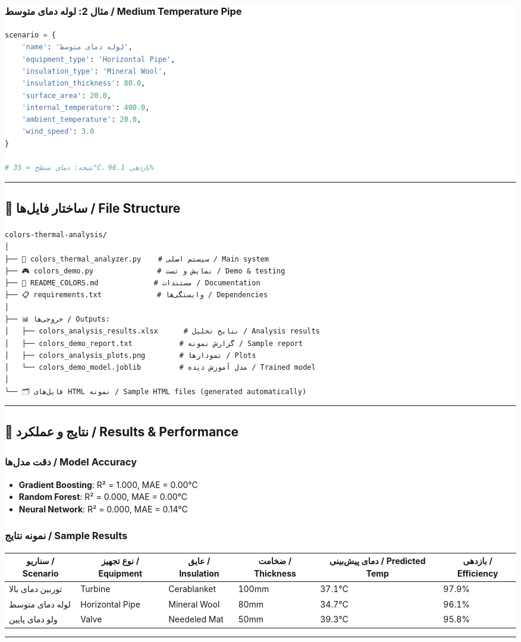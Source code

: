 ### مثال 2: لوله دمای متوسط / Medium Temperature Pipe
```python
scenario = {
    'name': 'لوله دمای متوسط',
    'equipment_type': 'Horizontal Pipe',
    'insulation_type': 'Mineral Wool',
    'insulation_thickness': 80.0,
    'surface_area': 20.0,
    'internal_temperature': 400.0,
    'ambient_temperature': 20.0,
    'wind_speed': 3.0
}

# نتیجه: دمای سطح ≈ 35°C، بازدهی 96.1%
```

---

## 📁 ساختار فایل‌ها / File Structure

```
colors-thermal-analysis/
│
├── 📄 colors_thermal_analyzer.py    # سیستم اصلی / Main system
├── 🎮 colors_demo.py               # نمایش و تست / Demo & testing
├── 📖 README_COLORS.md             # مستندات / Documentation
├── 📋 requirements.txt             # وابستگی‌ها / Dependencies
│
├── 📊 خروجی‌ها / Outputs:
│   ├── colors_analysis_results.xlsx      # نتایج تحلیل / Analysis results
│   ├── colors_demo_report.txt           # گزارش نمونه / Sample report
│   ├── colors_analysis_plots.png        # نمودارها / Plots
│   └── colors_demo_model.joblib         # مدل آموزش دیده / Trained model
│
└── 🗂️ فایل‌های HTML نمونه / Sample HTML files (generated automatically)
```

---

## 🎯 نتایج و عملکرد / Results & Performance

### دقت مدل‌ها / Model Accuracy
- **Gradient Boosting**: R² = 1.000, MAE = 0.00°C
- **Random Forest**: R² = 0.000, MAE = 0.00°C  
- **Neural Network**: R² = 0.000, MAE = 0.14°C

### نمونه نتایج / Sample Results

| سناریو / Scenario | نوع تجهیز / Equipment | عایق / Insulation | ضخامت / Thickness | دمای پیش‌بینی / Predicted Temp | بازدهی / Efficiency |
|-------------------|---------------------|-------------------|-------------------|------------------------------|---------------------|
| توربین دمای بالا | Turbine | Cerablanket | 100mm | 37.1°C | 97.9% |
| لوله دمای متوسط | Horizontal Pipe | Mineral Wool | 80mm | 34.7°C | 96.1% |
| ولو دمای پایین | Valve | Needeled Mat | 50mm | 39.3°C | 95.8% |

---